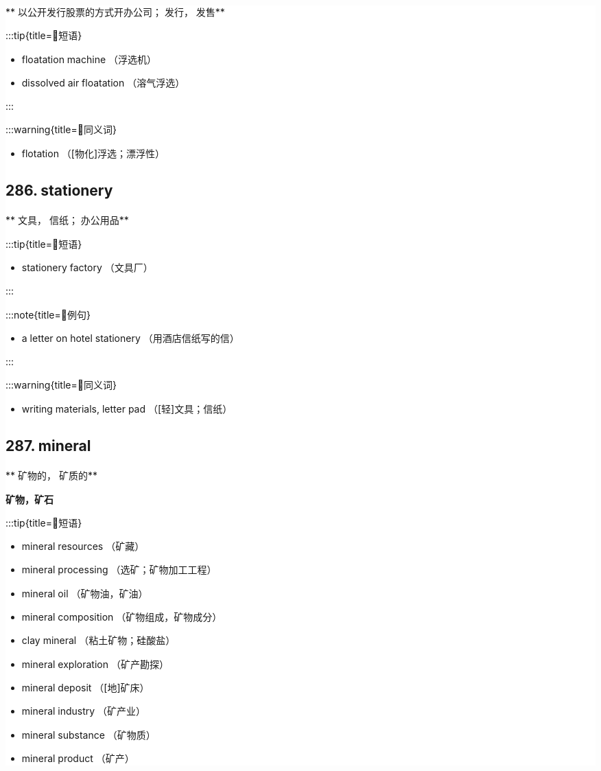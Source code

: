** 以公开发行股票的方式开办公司； 发行， 发售**

:::tip{title=🤩短语}

- floatation machine （浮选机）

- dissolved air floatation （溶气浮选）

:::

:::warning{title=🤔同义词}

- flotation （[物化]浮选；漂浮性）


## 286. stationery

** 文具， 信纸； 办公用品**

:::tip{title=🤩短语}

- stationery factory （文具厂）

:::

:::note{title=🎤例句}

- a letter on hotel stationery （用酒店信纸写的信）

:::

:::warning{title=🤔同义词}

- writing materials, letter pad （[轻]文具；信纸）


## 287. mineral

** 矿物的， 矿质的**

**矿物，矿石**

:::tip{title=🤩短语}

- mineral resources （矿藏）

- mineral processing （选矿；矿物加工工程）

- mineral oil （矿物油，矿油）

- mineral composition （矿物组成，矿物成分）

- clay mineral （粘土矿物；硅酸盐）

- mineral exploration （矿产勘探）

- mineral deposit （[地]矿床）

- mineral industry （矿产业）

- mineral substance （矿物质）

- mineral product （矿产）
